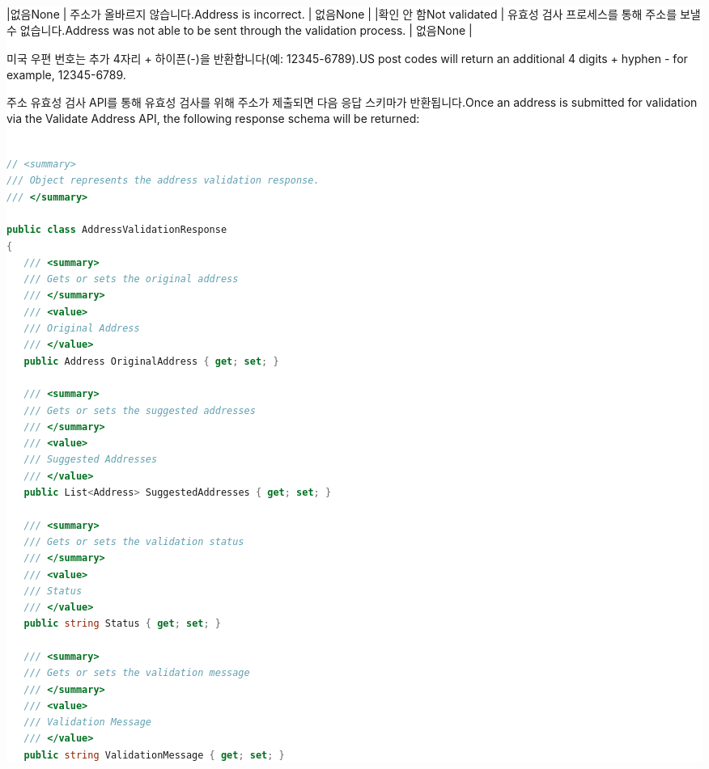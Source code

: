 |<span data-ttu-id="e75c2-141">없음</span><span class="sxs-lookup"><span data-stu-id="e75c2-141">None</span></span> | <span data-ttu-id="e75c2-142">주소가 올바르지 않습니다.</span><span class="sxs-lookup"><span data-stu-id="e75c2-142">Address is incorrect.</span></span> | <span data-ttu-id="e75c2-143">없음</span><span class="sxs-lookup"><span data-stu-id="e75c2-143">None</span></span> |
|<span data-ttu-id="e75c2-144">확인 안 함</span><span class="sxs-lookup"><span data-stu-id="e75c2-144">Not validated</span></span> | <span data-ttu-id="e75c2-145">유효성 검사 프로세스를 통해 주소를 보낼 수 없습니다.</span><span class="sxs-lookup"><span data-stu-id="e75c2-145">Address was not able to be sent through the validation process.</span></span> | <span data-ttu-id="e75c2-146">없음</span><span class="sxs-lookup"><span data-stu-id="e75c2-146">None</span></span> |

<span data-ttu-id="e75c2-147">미국 우편 번호는 추가 4자리 + 하이픈(-)을 반환합니다(예: 12345-6789).</span><span class="sxs-lookup"><span data-stu-id="e75c2-147">US post codes will return an additional 4 digits + hyphen - for example, 12345-6789.</span></span>

<span data-ttu-id="e75c2-148">주소 유효성 검사 API를 통해 유효성 검사를 위해 주소가 제출되면 다음 응답 스키마가 반환됩니다.</span><span class="sxs-lookup"><span data-stu-id="e75c2-148">Once an address is submitted for validation via the Validate Address API, the following response schema will be returned:</span></span>

```csharp

// <summary>
/// Object represents the address validation response.
/// </summary>

public class AddressValidationResponse
{
   /// <summary>
   /// Gets or sets the original address
   /// </summary>
   /// <value>
   /// Original Address
   /// </value>
   public Address OriginalAddress { get; set; }

   /// <summary>
   /// Gets or sets the suggested addresses
   /// </summary>
   /// <value>
   /// Suggested Addresses
   /// </value>
   public List<Address> SuggestedAddresses { get; set; }

   /// <summary>
   /// Gets or sets the validation status
   /// </summary>
   /// <value>
   /// Status
   /// </value>
   public string Status { get; set; }

   /// <summary>
   /// Gets or sets the validation message
   /// </summary>
   /// <value>
   /// Validation Message
   /// </value>
   public string ValidationMessage { get; set; }
   ```
